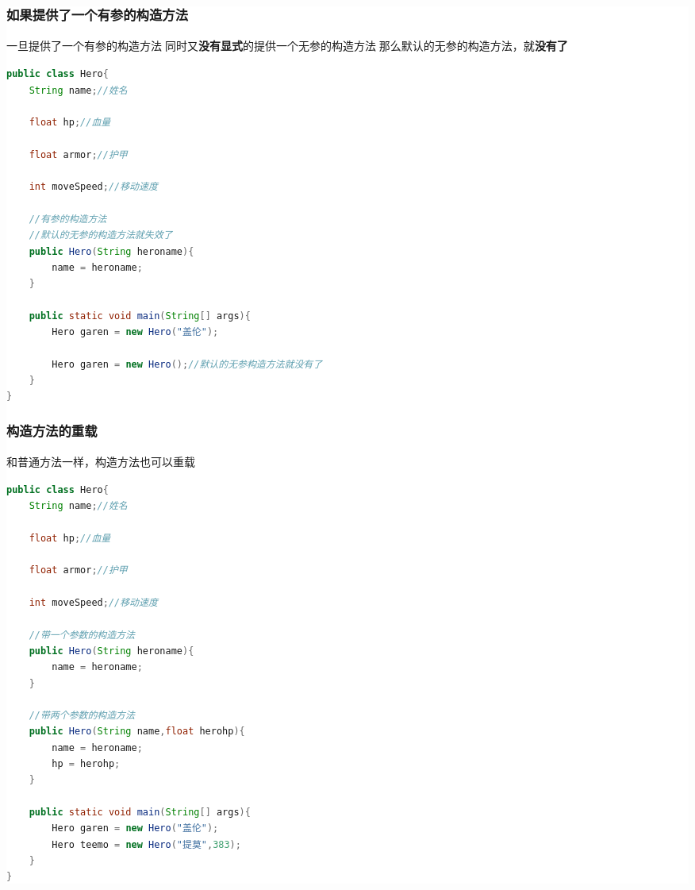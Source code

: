 ### 如果提供了一个有参的构造方法

一旦提供了一个有参的构造方法
同时又**没有显式**的提供一个无参的构造方法
那么默认的无参的构造方法，就**没有了**

```java
public class Hero{
	String name;//姓名

	float hp;//血量

	float armor;//护甲

	int moveSpeed;//移动速度

	//有参的构造方法
	//默认的无参的构造方法就失效了
	public Hero(String heroname){
		name = heroname;
	}

	public static void main(String[] args){
		Hero garen = new Hero("盖伦");

		Hero garen = new Hero();//默认的无参构造方法就没有了
	}
}
```

### 构造方法的重载

和普通方法一样，构造方法也可以重载

```java
public class Hero{
	String name;//姓名

	float hp;//血量

	float armor;//护甲

	int moveSpeed;//移动速度

	//带一个参数的构造方法
	public Hero(String heroname){
		name = heroname;
	}

	//带两个参数的构造方法
	public Hero(String name,float herohp){
		name = heroname;
		hp = herohp;
	}

	public static void main(String[] args){
		Hero garen = new Hero("盖伦");
		Hero teemo = new Hero("提莫",383);
	}
}
```
